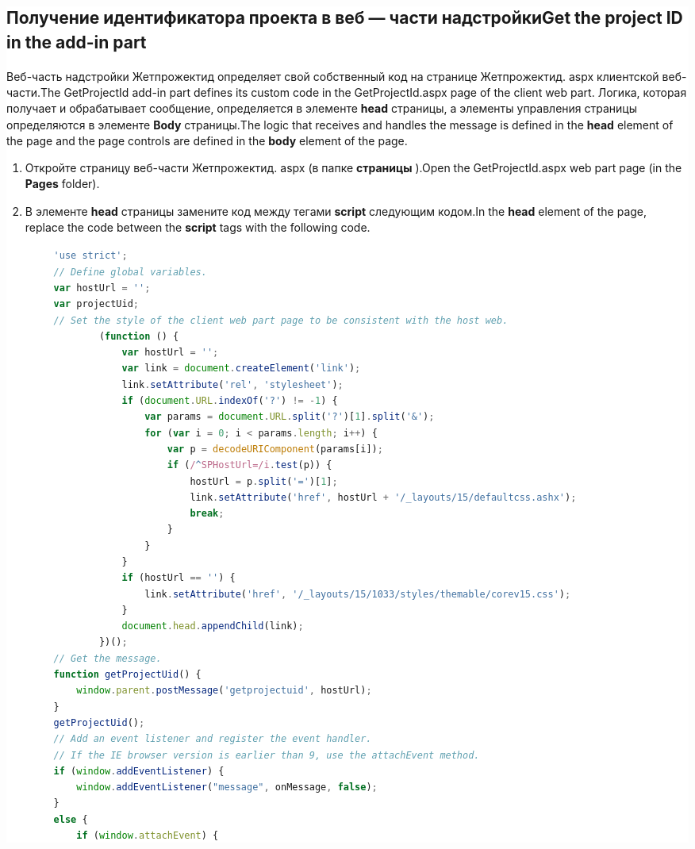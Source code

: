 ## <a name="get-the-project-id-in-the-add-in-part"></a><span data-ttu-id="d2cfb-134">Получение идентификатора проекта в веб — части надстройки</span><span class="sxs-lookup"><span data-stu-id="d2cfb-134">Get the project ID in the add-in part</span></span>
<span data-ttu-id="d2cfb-135"><a name="GetProjectId"> </a></span><span class="sxs-lookup"><span data-stu-id="d2cfb-135"><a name="GetProjectId"> </a></span></span>

<span data-ttu-id="d2cfb-136">Веб-часть надстройки Жетпрожектид определяет свой собственный код на странице Жетпрожектид. aspx клиентской веб-части.</span><span class="sxs-lookup"><span data-stu-id="d2cfb-136">The GetProjectId add-in part defines its custom code in the GetProjectId.aspx page of the client web part.</span></span> <span data-ttu-id="d2cfb-137">Логика, которая получает и обрабатывает сообщение, определяется в элементе **head** страницы, а элементы управления страницы определяются в элементе **Body** страницы.</span><span class="sxs-lookup"><span data-stu-id="d2cfb-137">The logic that receives and handles the message is defined in the **head** element of the page and the page controls are defined in the **body** element of the page.</span></span> 
  
1. <span data-ttu-id="d2cfb-138">Откройте страницу веб-части Жетпрожектид. aspx (в папке **страницы** ).</span><span class="sxs-lookup"><span data-stu-id="d2cfb-138">Open the GetProjectId.aspx web part page (in the **Pages** folder).</span></span> 
    
2. <span data-ttu-id="d2cfb-139">В элементе **head** страницы замените код между тегами **script** следующим кодом.</span><span class="sxs-lookup"><span data-stu-id="d2cfb-139">In the **head** element of the page, replace the code between the **script** tags with the following code.</span></span> 
    
   ```js
        'use strict';
        // Define global variables.
        var hostUrl = '';
        var projectUid;
        // Set the style of the client web part page to be consistent with the host web.
                (function () {
                    var hostUrl = '';
                    var link = document.createElement('link');
                    link.setAttribute('rel', 'stylesheet');
                    if (document.URL.indexOf('?') != -1) {
                        var params = document.URL.split('?')[1].split('&');
                        for (var i = 0; i < params.length; i++) {
                            var p = decodeURIComponent(params[i]);
                            if (/^SPHostUrl=/i.test(p)) {
                                hostUrl = p.split('=')[1];
                                link.setAttribute('href', hostUrl + '/_layouts/15/defaultcss.ashx');
                                break;
                            }
                        }
                    }
                    if (hostUrl == '') {
                        link.setAttribute('href', '/_layouts/15/1033/styles/themable/corev15.css');
                    }
                    document.head.appendChild(link);
                })();
        // Get the message.
        function getProjectUid() {
            window.parent.postMessage('getprojectuid', hostUrl);
        }
        getProjectUid();
        // Add an event listener and register the event handler.
        // If the IE browser version is earlier than 9, use the attachEvent method.
        if (window.addEventListener) {
            window.addEventListener("message", onMessage, false);
        }
        else {
            if (window.attachEvent) {
   ```